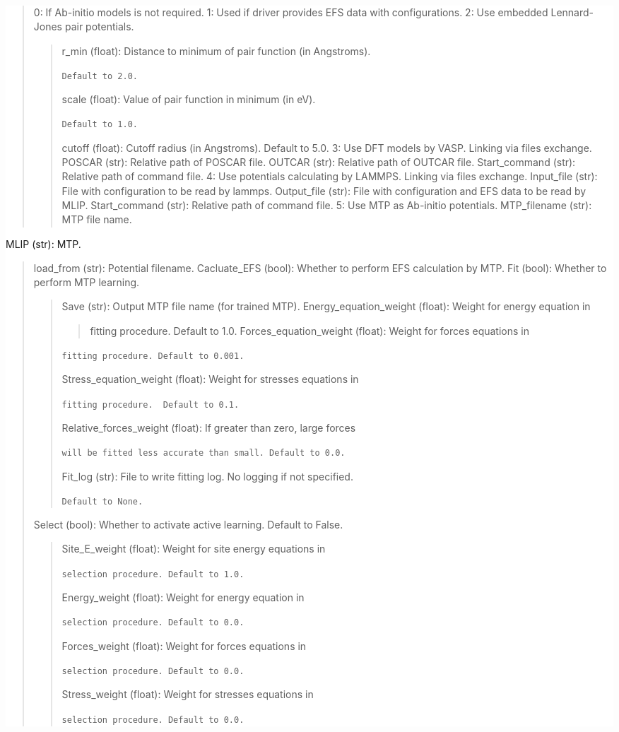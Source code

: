 > 0: If Ab-initio models is not required.
> 1: Used if driver provides EFS data with configurations.
> 2: Use embedded Lennard-Jones pair potentials.
> > r_min (float): Distance to minimum of pair function (in Angstroms).
> > ```none
> > Default to 2.0.
> > ```
> > scale (float): Value of pair function in minimum (in eV).
> > ```none
> > Default to 1.0.
> > ```
> > cutoff (float): Cutoff radius (in Angstroms). Default to 5.0.
> 3: Use DFT models by VASP. Linking via files exchange.
> > POSCAR (str): Relative path of POSCAR file.
> > OUTCAR (str): Relative path of OUTCAR file.
> > Start_command (str): Relative path of command file.
> 4: Use potentials calculating by LAMMPS. Linking via files exchange.
> > Input_file (str): File with configuration to be read by lammps.
> > Output_file (str): File with configuration and EFS data to be read by MLIP.
> > Start_command (str): Relative path of command file.
> 5: Use MTP as Ab-initio potentials.
> > MTP_filename (str): MTP file name.

MLIP (str): MTP.

> load_from (str): Potential filename.
> Cacluate_EFS (bool): Whether to perform EFS calculation by MTP.
> Fit (bool): Whether to perform MTP learning.
> > Save (str): Output MTP file name (for trained MTP).
> > Energy_equation_weight (float): Weight for energy equation in
> > > fitting procedure. Default to 1.0.
> > Forces_equation_weight (float): Weight for forces equations in
> > ```none
> > fitting procedure. Default to 0.001.
> > ```
> > Stress_equation_weight (float): Weight for stresses equations in
> > ```none
> > fitting procedure.  Default to 0.1.
> > ```
> > Relative_forces_weight (float): If greater than zero, large forces
> > ```none
> > will be fitted less accurate than small. Default to 0.0.
> > ```
> > Fit_log (str): File to write fitting log. No logging if not specified.
> > ```none
> > Default to None.
> > ```
> Select (bool): Whether to activate active learning. Default to False.
> > Site_E_weight (float): Weight for site energy equations in
> > ```none
> > selection procedure. Default to 1.0.
> > ```
> > Energy_weight (float): Weight for energy equation in
> > ```none
> > selection procedure. Default to 0.0.
> > ```
> > Forces_weight (float): Weight for forces equations in
> > ```none
> > selection procedure. Default to 0.0.
> > ```
> > Stress_weight (float): Weight for stresses equations in
> > ```none
> > selection procedure. Default to 0.0.
> > ```